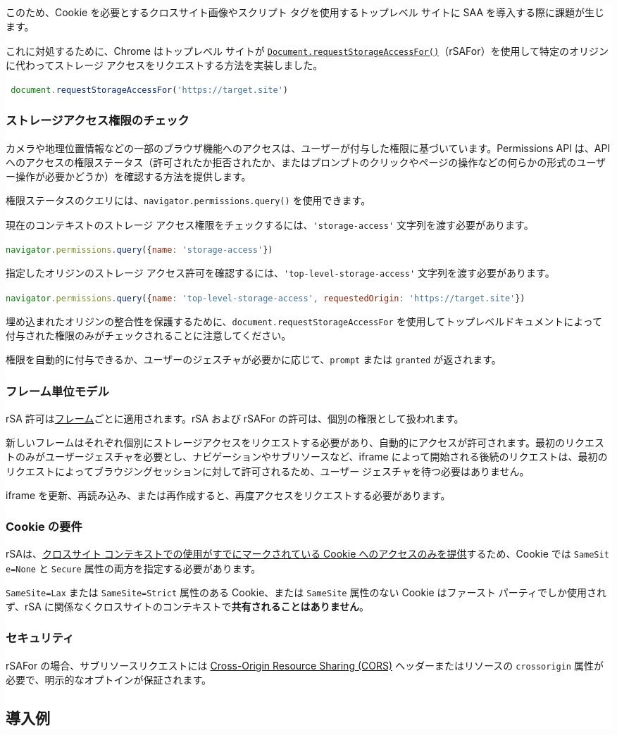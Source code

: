 このため、Cookie を必要とするクロスサイト画像やスクリプト タグを使用するトップレベル サイトに SAA を導入する際に課題が生じます。

これに対処するために、Chrome はトップレベル サイトが [`Document.requestStorageAccessFor()`](https://privacycg.github.io/requestStorageAccessFor/)（rSAFor）を使用して特定のオリジンに代わってストレージ アクセスをリクエストする方法を実装しました。

```js
 document.requestStorageAccessFor('https://target.site')
```

### ストレージアクセス権限のチェック

カメラや地理位置情報などの一部のブラウザ機能へのアクセスは、ユーザーが付与した権限に基づいています。Permissions API は、API へのアクセスの権限ステータス（許可されたか拒否されたか、またはプロンプトのクリックやページの操作などの何らかの形式のユーザー操作が必要かどうか）を確認する方法を提供します。

権限ステータスのクエリには、`navigator.permissions.query()` を使用できます。

現在のコンテキストのストレージ アクセス権限をチェックするには、`'storage-access'` 文字列を渡す必要があります。

```js
navigator.permissions.query({name: 'storage-access'})
```

指定したオリジンのストレージ アクセス許可を確認するには、`'top-level-storage-access'` 文字列を渡す必要があります。

```js
navigator.permissions.query({name: 'top-level-storage-access', requestedOrigin: 'https://target.site'})
```

埋め込まれたオリジンの整合性を保護するために、`document.requestStorageAccessFor` を使用してトップレベルドキュメントによって付与された権限のみがチェックされることに注意してください。

権限を自動的に付与できるか、ユーザーのジェスチャが必要かに応じて、`prompt` または `granted` が返されます。

### フレーム単位モデル

rSA 許可は[フレーム](https://www.w3.org/TR/html401/present/frames.html)ごとに適用されます。rSA および rSAFor の許可は、個別の権限として扱われます。

新しいフレームはそれぞれ個別にストレージアクセスをリクエストする必要があり、自動的にアクセスが許可されます。最初のリクエストのみがユーザージェスチャを必要とし、ナビゲーションやサブリソースなど、iframe によって開始される後続のリクエストは、最初のリクエストによってブラウジングセッションに対して許可されるため、ユーザー ジェスチャを待つ必要はありません。

iframe を更新、再読み込み、または再作成すると、再度アクセスをリクエストする必要があります。

### Cookie の要件

rSAは、[クロスサイト コンテキストでの使用がすでにマークされている Cookie へのアクセスのみを提供](https://privacycg.github.io/storage-access/#cookies)するため、Cookie では `SameSite=None` と `Secure` 属性の両方を指定する必要があります。

`SameSite=Lax` または `SameSite=Strict` 属性のある Cookie、または `SameSite` 属性のない Cookie はファースト パーティでしか使用されず、rSA に関係なくクロスサイトのコンテキストで**共有されることはありません**。

### セキュリティ

rSAFor の場合、サブリソースリクエストには [Cross-Origin Resource Sharing (CORS)](https://developer.mozilla.org/docs/Web/HTTP/CORS) ヘッダーまたはリソースの `crossorigin` 属性が必要で、明示的なオプトインが保証されます。

## 導入例
